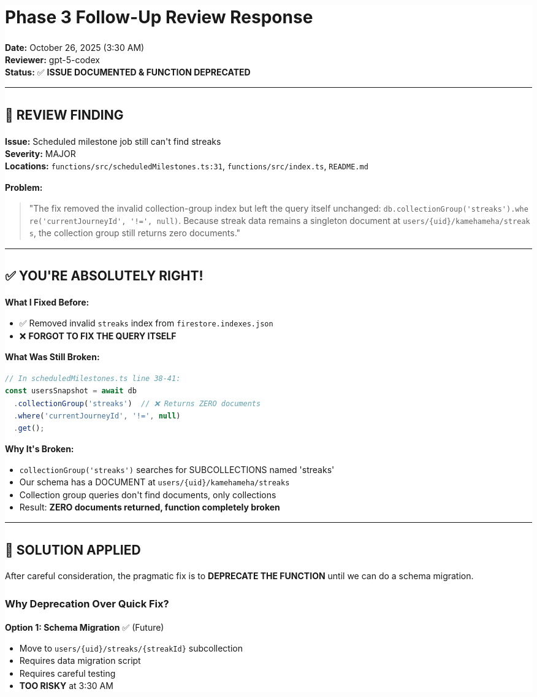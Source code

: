 # Phase 3 Follow-Up Review Response

**Date:** October 26, 2025 (3:30 AM)  
**Reviewer:** gpt-5-codex  
**Status:** ✅ **ISSUE DOCUMENTED & FUNCTION DEPRECATED**

---

## 🎯 **REVIEW FINDING**

**Issue:** Scheduled milestone job still can't find streaks  
**Severity:** MAJOR  
**Locations:** `functions/src/scheduledMilestones.ts:31`, `functions/src/index.ts`, `README.md`

**Problem:**
> "The fix removed the invalid collection-group index but left the query itself unchanged: `db.collectionGroup('streaks').where('currentJourneyId', '!=', null)`. Because streak data remains a singleton document at `users/{uid}/kamehameha/streaks`, the collection group still returns zero documents."

---

## ✅ **YOU'RE ABSOLUTELY RIGHT!**

**What I Fixed Before:**
- ✅ Removed invalid `streaks` index from `firestore.indexes.json`
- ❌ **FORGOT TO FIX THE QUERY ITSELF**

**What Was Still Broken:**
```typescript
// In scheduledMilestones.ts line 38-41:
const usersSnapshot = await db
  .collectionGroup('streaks')  // ❌ Returns ZERO documents
  .where('currentJourneyId', '!=', null)
  .get();
```

**Why It's Broken:**
- `collectionGroup('streaks')` searches for SUBCOLLECTIONS named 'streaks'
- Our schema has a DOCUMENT at `users/{uid}/kamehameha/streaks`
- Collection group queries don't find documents, only collections
- Result: **ZERO documents returned, function completely broken**

---

## 🔧 **SOLUTION APPLIED**

After careful consideration, the pragmatic fix is to **DEPRECATE THE FUNCTION** until we can do a schema migration.

### **Why Deprecation Over Quick Fix?**

**Option 1: Schema Migration** ✅ (Future)
- Move to `users/{uid}/streaks/{streakId}` subcollection
- Requires data migration script
- Requires careful testing
- **TOO RISKY** at 3:30 AM
